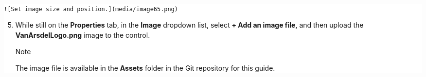     ![Set image size and position.](media/image65.png)

5.  While still on the **Properties** tab, in the **Image** dropdown list, select **+ Add an image file**, and then upload the **VanArsdelLogo.png** image to the control.

    > [!NOTE]
    > The image file is available in the **Assets** folder in the Git repository for this guide.

